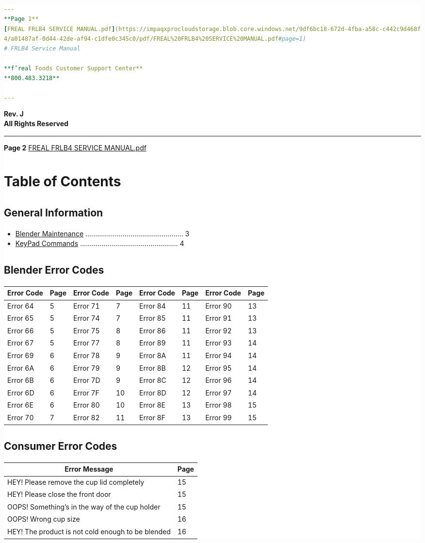 ```yaml
---
**Page 1**
[FREAL FRLB4 SERVICE MANUAL.pdf](https://impaqxprocloudstorage.blob.core.windows.net/9df6bc18-672d-4fba-a58c-c442c9d468f4/a01487af-0d44-42de-af94-c1dfe0c345c0/pdf/FREAL%20FRLB4%20SERVICE%20MANUAL.pdf#page=1)
# FRLB4 Service Manual

**f’real Foods Customer Support Center**  
**800.483.3218**  

---
```

**Rev. J**  
**All Rights Reserved**

---
**Page 2**
[FREAL FRLB4 SERVICE MANUAL.pdf](https://impaqxprocloudstorage.blob.core.windows.net/9df6bc18-672d-4fba-a58c-c442c9d468f4/a01487af-0d44-42de-af94-c1dfe0c345c0/pdf/FREAL%20FRLB4%20SERVICE%20MANUAL.pdf#page=2)
# Table of Contents

## General Information
- [Blender Maintenance](#blender-maintenance) .................................................. 3  
- [KeyPad Commands](#keypad-commands) .................................................. 4  

## Blender Error Codes
| Error Code | Page | Error Code | Page | Error Code | Page | Error Code | Page |
|------------|------|------------|------|------------|------|------------|------|
| Error 64   | 5    | Error 71   | 7    | Error 84   | 11   | Error 90   | 13   |
| Error 65   | 5    | Error 74   | 7    | Error 85   | 11   | Error 91   | 13   |
| Error 66   | 5    | Error 75   | 8    | Error 86   | 11   | Error 92   | 13   |
| Error 67   | 5    | Error 77   | 8    | Error 89   | 11   | Error 93   | 14   |
| Error 69   | 6    | Error 78   | 9    | Error 8A   | 11   | Error 94   | 14   |
| Error 6A   | 6    | Error 79   | 9    | Error 8B   | 12   | Error 95   | 14   |
| Error 6B   | 6    | Error 7D   | 9    | Error 8C   | 12   | Error 96   | 14   |
| Error 6D   | 6    | Error 7F   | 10   | Error 8D   | 12   | Error 97   | 14   |
| Error 6E   | 6    | Error 80   | 10   | Error 8E   | 13   | Error 98   | 15   |
| Error 70   | 7    | Error 82   | 11   | Error 8F   | 13   | Error 99   | 15   |

## Consumer Error Codes
| Error Message | Page |
|--------------|------|
| HEY! Please remove the cup lid completely | 15 |
| HEY! Please close the front door | 15 |
| OOPS! Something’s in the way of the cup holder | 15 |
| OOPS! Wrong cup size | 16 |
| HEY! The product is not cold enough to be blended | 16 |